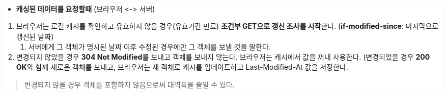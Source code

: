 - **캐싱된 데이터를 요청할때** (브라우저 <-> 서버)

1. 브라우저는 로컬 캐시를 확인하고 유효하지 않을 경우(유효기간 만료) **조건부 GET으로 갱신 조사를 시작**한다. (**if-modified-since**: 마지막으로 갱신된 날짜)
    1. 서버에게 그 객체가 명시된 날짜 이후 수정된 경우에만 그 객체를 보낼 것을 말한다.
2. 변경되지 않았을 경우 **304 Not Modified**를 보내고 객체를 보내지 않는다. 브라우저는 캐시에서 값을 꺼내 사용한다.
   (변경되었을 경우 **200 OK**와 함께 새로운 객체를 보내고, 브라우저는 새 객체로 캐시를 업데이트하고 Last-Modified-At 값을 저장한다.

> 변경되지 않을 경우 객체를 포함하지 않음으로써 대역폭을 줄일 수 있다.
